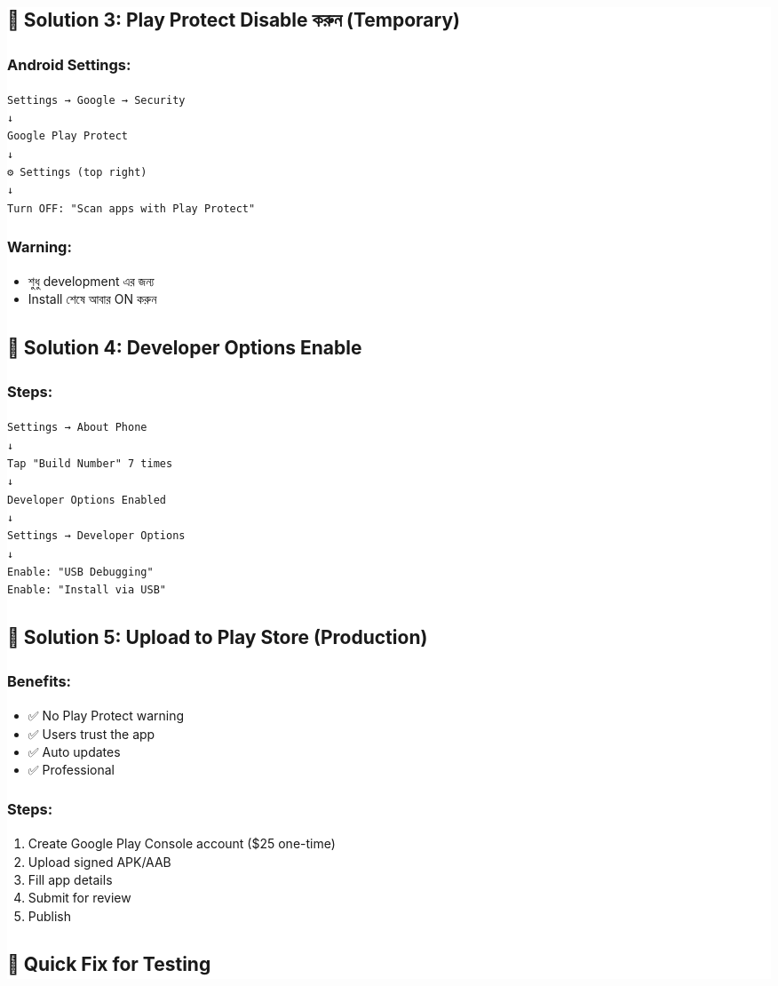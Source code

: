 ## 🚀 Solution 3: Play Protect Disable করুন (Temporary)

### Android Settings:
```
Settings → Google → Security
↓
Google Play Protect
↓
⚙️ Settings (top right)
↓
Turn OFF: "Scan apps with Play Protect"
```

### Warning:
- শুধু development এর জন্য
- Install শেষে আবার ON করুন

## 📱 Solution 4: Developer Options Enable

### Steps:
```
Settings → About Phone
↓
Tap "Build Number" 7 times
↓
Developer Options Enabled
↓
Settings → Developer Options
↓
Enable: "USB Debugging"
Enable: "Install via USB"
```

## 🏢 Solution 5: Upload to Play Store (Production)

### Benefits:
- ✅ No Play Protect warning
- ✅ Users trust the app
- ✅ Auto updates
- ✅ Professional

### Steps:
1. Create Google Play Console account ($25 one-time)
2. Upload signed APK/AAB
3. Fill app details
4. Submit for review
5. Publish

## 🎯 Quick Fix for Testing
